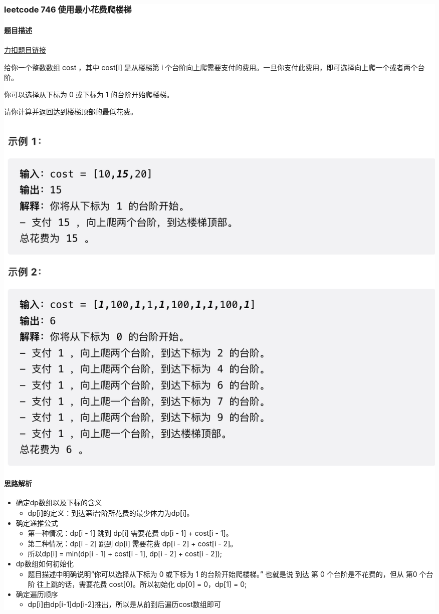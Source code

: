 ### leetcode 746 使用最小花费爬楼梯

#### 题目描述

[力扣题目链接](https://leetcode.cn/problems/min-cost-climbing-stairs/)

给你一个整数数组 cost ，其中 cost[i] 是从楼梯第 i 个台阶向上爬需要支付的费用。一旦你支付此费用，即可选择向上爬一个或者两个台阶。

你可以选择从下标为 0 或下标为 1 的台阶开始爬楼梯。

请你计算并返回达到楼梯顶部的最低花费。

![img](20221031170131.png)

#### 思路解析

- 确定dp数组以及下标的含义
  - dp[i]的定义：到达第i台阶所花费的最少体力为dp[i]。
- 确定递推公式
  - 第一种情况：dp[i - 1] 跳到 dp[i] 需要花费 dp[i - 1] + cost[i - 1]。
  - 第二种情况：dp[i - 2] 跳到 dp[i] 需要花费 dp[i - 2] + cost[i - 2]。
  - 所以dp[i] = min(dp[i - 1] + cost[i - 1], dp[i - 2] + cost[i - 2]);
- dp数组如何初始化
  - 题目描述中明确说明“你可以选择从下标为 0 或下标为 1 的台阶开始爬楼梯。” 也就是说 到达 第 0 个台阶是不花费的，但从 第0 个台阶 往上跳的话，需要花费 cost[0]。所以初始化 dp[0] = 0，dp[1] = 0;
- 确定遍历顺序
  - dp[i]由dp[i-1]dp[i-2]推出，所以是从前到后遍历cost数组即可
